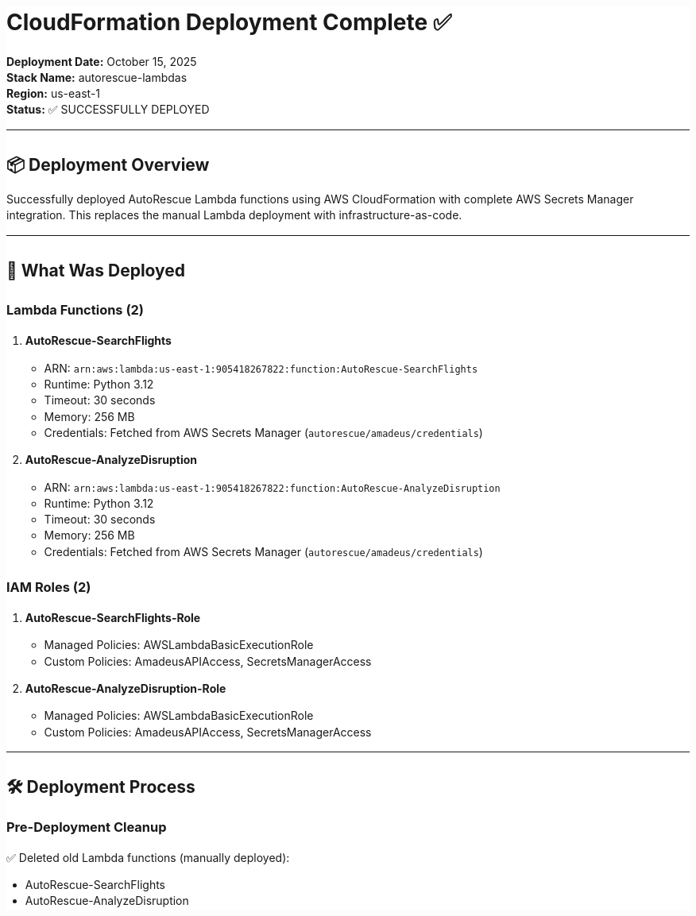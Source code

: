 # CloudFormation Deployment Complete ✅

**Deployment Date:** October 15, 2025  
**Stack Name:** autorescue-lambdas  
**Region:** us-east-1  
**Status:** ✅ SUCCESSFULLY DEPLOYED

---

## 📦 Deployment Overview

Successfully deployed AutoRescue Lambda functions using AWS CloudFormation with complete AWS Secrets Manager integration. This replaces the manual Lambda deployment with infrastructure-as-code.

---

## 🚀 What Was Deployed

### Lambda Functions (2)
1. **AutoRescue-SearchFlights**
   - ARN: `arn:aws:lambda:us-east-1:905418267822:function:AutoRescue-SearchFlights`
   - Runtime: Python 3.12
   - Timeout: 30 seconds
   - Memory: 256 MB
   - Credentials: Fetched from AWS Secrets Manager (`autorescue/amadeus/credentials`)

2. **AutoRescue-AnalyzeDisruption**
   - ARN: `arn:aws:lambda:us-east-1:905418267822:function:AutoRescue-AnalyzeDisruption`
   - Runtime: Python 3.12
   - Timeout: 30 seconds
   - Memory: 256 MB
   - Credentials: Fetched from AWS Secrets Manager (`autorescue/amadeus/credentials`)

### IAM Roles (2)
1. **AutoRescue-SearchFlights-Role**
   - Managed Policies: AWSLambdaBasicExecutionRole
   - Custom Policies: AmadeusAPIAccess, SecretsManagerAccess

2. **AutoRescue-AnalyzeDisruption-Role**
   - Managed Policies: AWSLambdaBasicExecutionRole
   - Custom Policies: AmadeusAPIAccess, SecretsManagerAccess

---

## 🛠️ Deployment Process

### Pre-Deployment Cleanup
✅ Deleted old Lambda functions (manually deployed):
- AutoRescue-SearchFlights
- AutoRescue-AnalyzeDisruption
